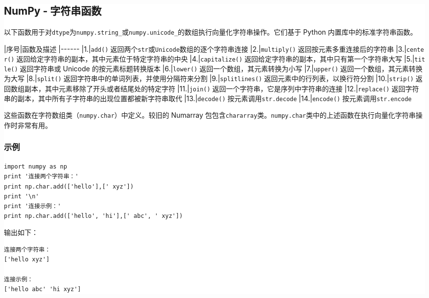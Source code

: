 ## **NumPy - 字符串函数**

以下函数用于对`dtype`为`numpy.string_`或`numpy.unicode_`的数组执行向量化字符串操作。它们基于 Python 内置库中的标准字符串函数。

|序号|函数及描述
|------
|1.|`add()` 返回两个`str`或`Unicode`数组的逐个字符串连接
|2.|`multiply()` 返回按元素多重连接后的字符串
|3.|`center()` 返回给定字符串的副本，其中元素位于特定字符串的中央
|4.|`capitalize()` 返回给定字符串的副本，其中只有第一个字符串大写
|5.|`title()` 返回字符串或 Unicode 的按元素标题转换版本
|6.|`lower()` 返回一个数组，其元素转换为小写
|7.|`upper()` 返回一个数组，其元素转换为大写
|8.|`split()` 返回字符串中的单词列表，并使用分隔符来分割
|9.|`splitlines()` 返回元素中的行列表，以换行符分割
|10.|`strip()` 返回数组副本，其中元素移除了开头或者结尾处的特定字符
|11.|`join()` 返回一个字符串，它是序列中字符串的连接
|12.|`replace()` 返回字符串的副本，其中所有子字符串的出现位置都被新字符串取代
|13.|`decode()` 按元素调用`str.decode`
|14.|`encode()` 按元素调用`str.encode`

这些函数在字符数组类（`numpy.char`）中定义。较旧的 Numarray 包包含`chararray`类。`numpy.char`类中的上述函数在执行向量化字符串操作时非常有用。

### 示例

```
import numpy as np 
print '连接两个字符串：' 
print np.char.add(['hello'],[' xyz']) 
print '\n'
print '连接示例：' 
print np.char.add(['hello', 'hi'],[' abc', ' xyz'])
```

输出如下：

```
连接两个字符串：
['hello xyz']

连接示例：
['hello abc' 'hi xyz']
```
